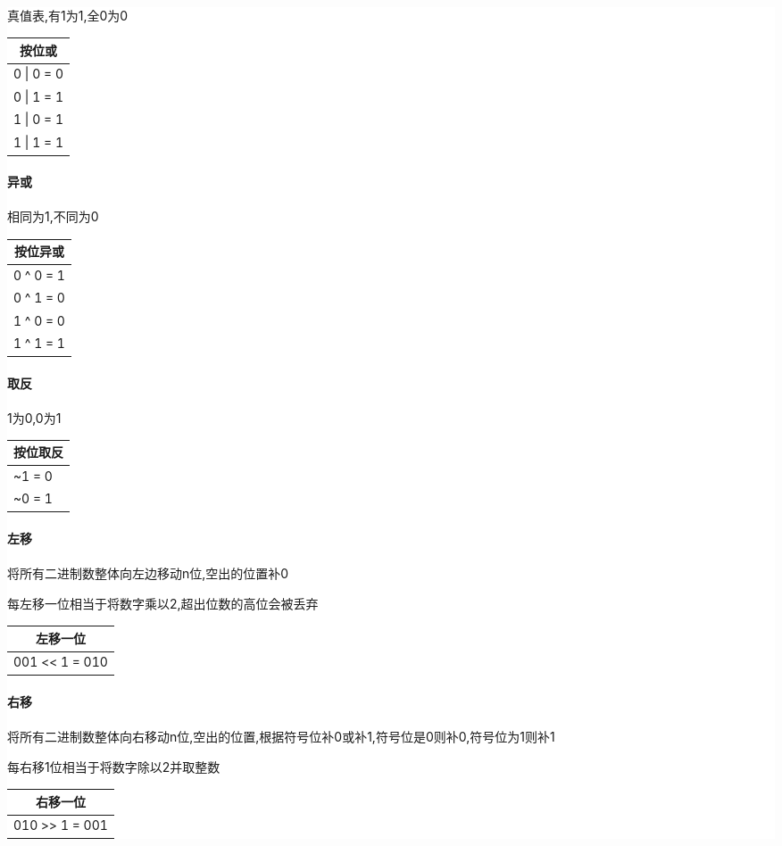 真值表,有1为1,全0为0

| 按位或     |
| ---------- |
| 0 \| 0 = 0 |
| 0 \| 1 = 1 |
| 1 \| 0 = 1 |
| 1 \| 1 = 1 |

#### 异或

相同为1,不同为0

| 按位异或  |
| --------- |
| 0 ^ 0 = 1 |
| 0 ^ 1 = 0 |
| 1 ^ 0 = 0 |
| 1 ^ 1 = 1 |

#### 取反

1为0,0为1

| 按位取反 |
| -------- |
| ~1 = 0   |
| ~0 = 1   |

#### 左移

将所有二进制数整体向左边移动n位,空出的位置补0

每左移一位相当于将数字乘以2,超出位数的高位会被丢弃

| 左移一位        |
| --------------- |
| 001 << 1 =  010 |

#### 右移

将所有二进制数整体向右移动n位,空出的位置,根据符号位补0或补1,符号位是0则补0,符号位为1则补1

每右移1位相当于将数字除以2并取整数

| 右移一位       |
| -------------- |
| 010 >> 1 = 001 |
